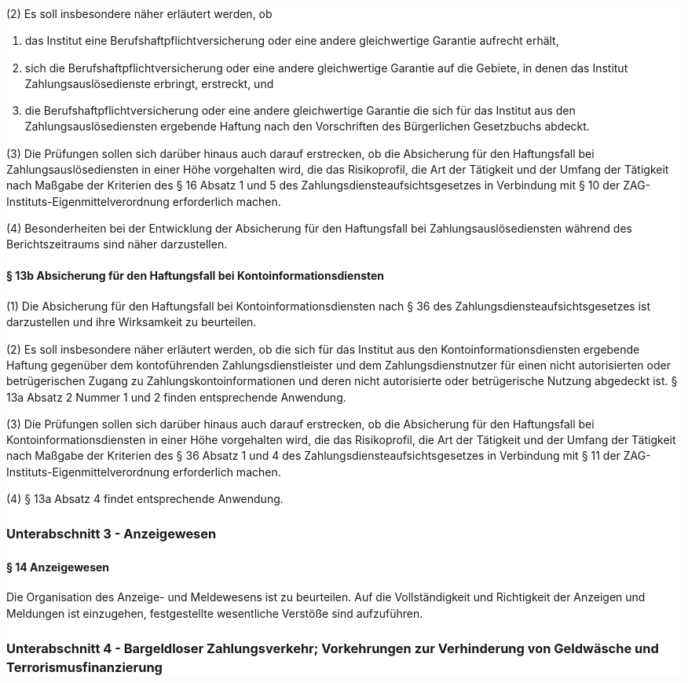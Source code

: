 (2) Es soll insbesondere näher erläutert werden, ob

1.  das Institut eine Berufshaftpflichtversicherung oder eine andere gleichwertige Garantie aufrecht erhält,


2.  sich die Berufshaftpflichtversicherung oder eine andere gleichwertige Garantie auf die Gebiete, in denen das Institut Zahlungsauslösedienste erbringt, erstreckt, und


3.  die Berufshaftpflichtversicherung oder eine andere gleichwertige Garantie die sich für das Institut aus den Zahlungsauslösediensten ergebende Haftung nach den Vorschriften des Bürgerlichen Gesetzbuchs abdeckt.




(3) Die Prüfungen sollen sich darüber hinaus auch darauf erstrecken, ob die Absicherung für den Haftungsfall bei Zahlungsauslösediensten in einer Höhe vorgehalten wird, die das Risikoprofil, die Art der Tätigkeit und der Umfang der Tätigkeit nach Maßgabe der Kriterien des § 16 Absatz 1 und 5 des Zahlungsdiensteaufsichtsgesetzes in Verbindung mit § 10 der ZAG-Instituts-Eigenmittelverordnung erforderlich machen.

(4) Besonderheiten bei der Entwicklung der Absicherung für den Haftungsfall bei Zahlungsauslösediensten während des Berichtszeitraums sind näher darzustellen.


#### § 13b Absicherung für den Haftungsfall bei Kontoinformationsdiensten

(1) Die Absicherung für den Haftungsfall bei Kontoinformationsdiensten nach § 36 des Zahlungsdiensteaufsichtsgesetzes ist darzustellen und ihre Wirksamkeit zu beurteilen.

(2) Es soll insbesondere näher erläutert werden, ob die sich für das Institut aus den Kontoinformationsdiensten ergebende Haftung gegenüber dem kontoführenden Zahlungsdienstleister und dem Zahlungsdienstnutzer für einen nicht autorisierten oder betrügerischen Zugang zu Zahlungskontoinformationen und deren nicht autorisierte oder betrügerische Nutzung abgedeckt ist. § 13a Absatz 2 Nummer 1 und 2 finden entsprechende Anwendung.

(3) Die Prüfungen sollen sich darüber hinaus auch darauf erstrecken, ob die Absicherung für den Haftungsfall bei Kontoinformationsdiensten in einer Höhe vorgehalten wird, die das Risikoprofil, die Art der Tätigkeit und der Umfang der Tätigkeit nach Maßgabe der Kriterien des § 36 Absatz 1 und 4 des Zahlungsdiensteaufsichtsgesetzes in Verbindung mit § 11 der ZAG-Instituts-Eigenmittelverordnung erforderlich machen.

(4) § 13a Absatz 4 findet entsprechende Anwendung.


### Unterabschnitt 3 - Anzeigewesen


#### § 14 Anzeigewesen

Die Organisation des Anzeige- und Meldewesens ist zu beurteilen. Auf die Vollständigkeit und Richtigkeit der Anzeigen und Meldungen ist einzugehen, festgestellte wesentliche Verstöße sind aufzuführen.


### Unterabschnitt 4 - Bargeldloser Zahlungsverkehr; Vorkehrungen zur Verhinderung von Geldwäsche und Terrorismusfinanzierung

